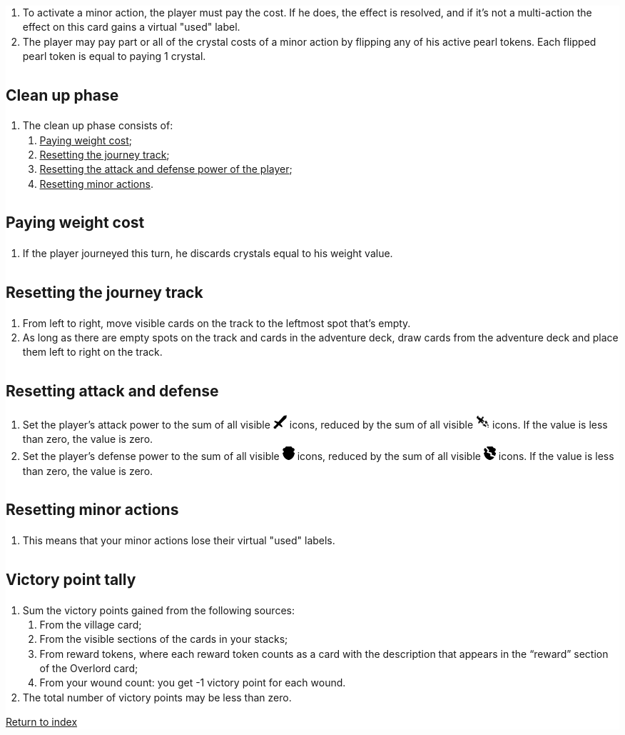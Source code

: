1. To activate a minor action, the player must pay the cost. If he does, the effect is resolved, and if it’s not a
   multi-action the effect on this card gains a virtual "used" label.
1. The player may pay part or all of the crystal costs of a minor action by flipping any of his active pearl tokens.
   Each flipped pearl token is equal to paying 1 crystal.

## Clean up phase

1. The clean up phase consists of:
    1. [Paying weight cost](#paying-weight-cost);
    1. [Resetting the journey track](#resetting-the-journey-track);
    1. [Resetting the attack and defense power of the player](#resetting-attack-and-defense);
    1. [Resetting minor actions](#resetting-minor-actions).

## Paying weight cost

1. If the player journeyed this turn, he discards crystals equal to his weight value.

## Resetting the journey track

1. From left to right, move visible cards on the track to the leftmost spot that’s empty.
1. As long as there are empty spots on the track and cards in the adventure deck, draw cards from the adventure deck and
   place them left to right on the track.

## Resetting attack and defense

1. Set the player’s attack power to the sum of all visible ![img.png](icons/attack.png) icons, reduced by the sum of all
   visible ![img.png](icons/attack-down.png) icons. If the value is less than zero, the value is zero.
1. Set the player’s defense power to the sum of all visible ![img.png](icons/defense.png) icons, reduced by the sum of
   all visible ![img.png](icons/defense-down.png) icons. If the value is less than zero, the value is zero.

## Resetting minor actions

1. This means that your minor actions lose their virtual "used" labels.

## Victory point tally

1. Sum the victory points gained from the following sources:
    1. From the village card;
    1. From the visible sections of the cards in your stacks;
    1. From reward tokens, where each reward token counts as a card with the description that appears in the “reward”
       section of the Overlord card;
    1. From your wound count: you get -1 victory point for each wound.
1. The total number of victory points may be less than zero.

[Return to index](README.md)
